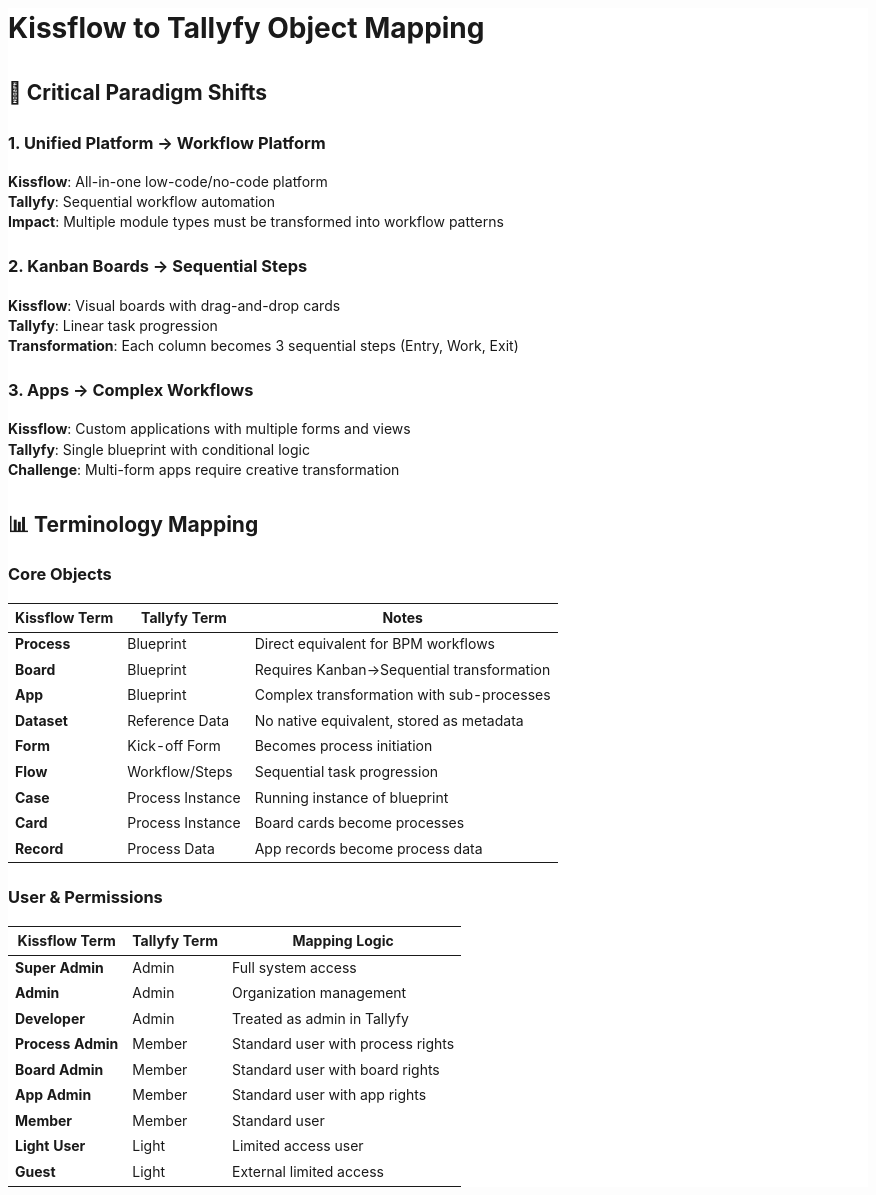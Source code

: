 # Kissflow to Tallyfy Object Mapping

## 🔄 Critical Paradigm Shifts

### 1. Unified Platform → Workflow Platform
**Kissflow**: All-in-one low-code/no-code platform  
**Tallyfy**: Sequential workflow automation  
**Impact**: Multiple module types must be transformed into workflow patterns

### 2. Kanban Boards → Sequential Steps
**Kissflow**: Visual boards with drag-and-drop cards  
**Tallyfy**: Linear task progression  
**Transformation**: Each column becomes 3 sequential steps (Entry, Work, Exit)

### 3. Apps → Complex Workflows
**Kissflow**: Custom applications with multiple forms and views  
**Tallyfy**: Single blueprint with conditional logic  
**Challenge**: Multi-form apps require creative transformation

## 📊 Terminology Mapping

### Core Objects

| Kissflow Term | Tallyfy Term | Notes |
|--------------|--------------|-------|
| **Process** | Blueprint | Direct equivalent for BPM workflows |
| **Board** | Blueprint | Requires Kanban→Sequential transformation |
| **App** | Blueprint | Complex transformation with sub-processes |
| **Dataset** | Reference Data | No native equivalent, stored as metadata |
| **Form** | Kick-off Form | Becomes process initiation |
| **Flow** | Workflow/Steps | Sequential task progression |
| **Case** | Process Instance | Running instance of blueprint |
| **Card** | Process Instance | Board cards become processes |
| **Record** | Process Data | App records become process data |

### User & Permissions

| Kissflow Term | Tallyfy Term | Mapping Logic |
|--------------|--------------|---------------|
| **Super Admin** | Admin | Full system access |
| **Admin** | Admin | Organization management |
| **Developer** | Admin | Treated as admin in Tallyfy |
| **Process Admin** | Member | Standard user with process rights |
| **Board Admin** | Member | Standard user with board rights |
| **App Admin** | Member | Standard user with app rights |
| **Member** | Member | Standard user |
| **Light User** | Light | Limited access user |
| **Guest** | Light | External limited access |